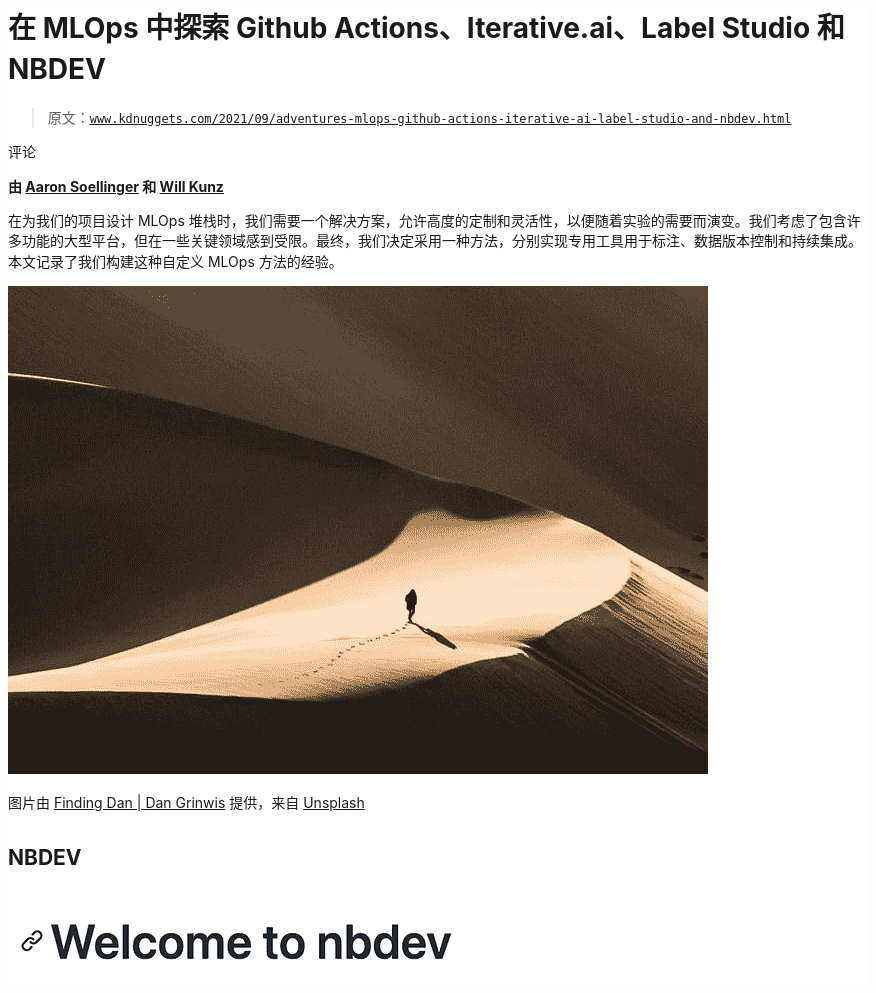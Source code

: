 # 在 MLOps 中探索 Github Actions、Iterative.ai、Label Studio 和 NBDEV

> 原文：[`www.kdnuggets.com/2021/09/adventures-mlops-github-actions-iterative-ai-label-studio-and-nbdev.html`](https://www.kdnuggets.com/2021/09/adventures-mlops-github-actions-iterative-ai-label-studio-and-nbdev.html)

评论

**由 [Aaron Soellinger](https://www.linkedin.com/in/aaronsoellinger/) 和 [Will Kunz](https://www.linkedin.com/in/willkunz/)**

在为我们的项目设计 MLOps 堆栈时，我们需要一个解决方案，允许高度的定制和灵活性，以便随着实验的需要而演变。我们考虑了包含许多功能的大型平台，但在一些关键领域感到受限。最终，我们决定采用一种方法，分别实现专用工具用于标注、数据版本控制和持续集成。本文记录了我们构建这种自定义 MLOps 方法的经验。

![](img/1de6ffdf729c70393d5fa10dec24c761.png)

图片由 [Finding Dan | Dan Grinwis](https://unsplash.com/@finding_dan?utm_source=unsplash&utm_medium=referral&utm_content=creditCopyText) 提供，来自 [Unsplash](https://unsplash.com/s/photos/unknown?utm_source=unsplash&utm_medium=referral&utm_content=creditCopyText)

## NBDEV

![](img/c7067d28a0d19f6b72674420ae109bc3.png)
